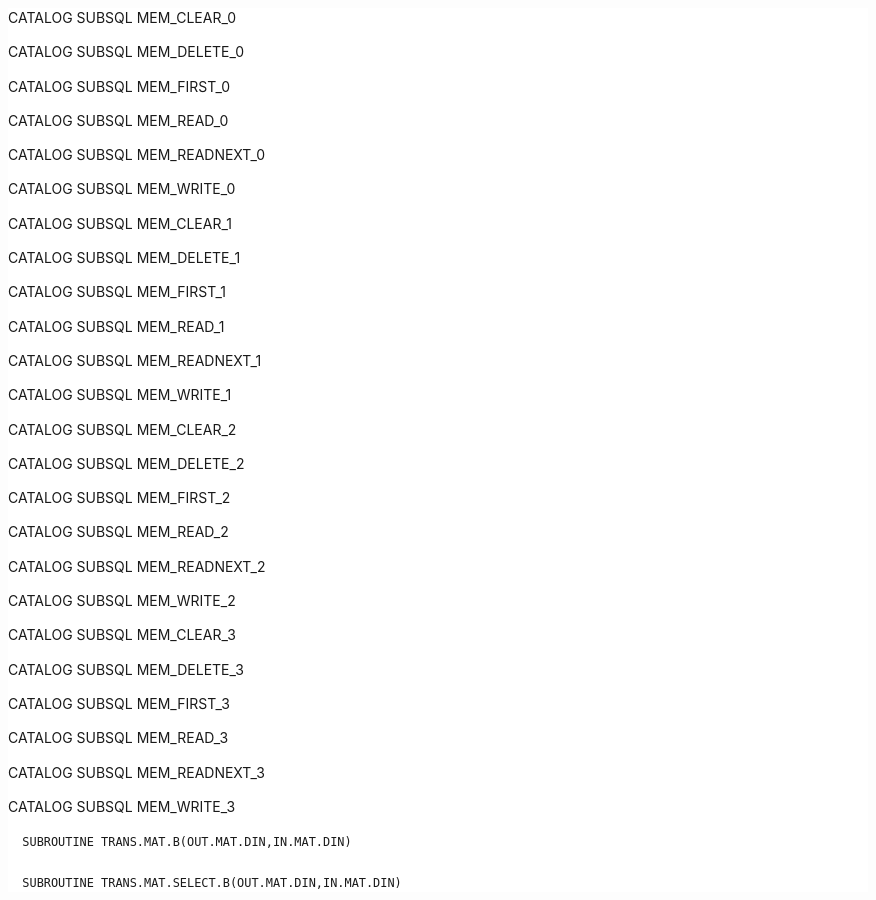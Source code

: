CATALOG SUBSQL MEM_CLEAR_0

CATALOG SUBSQL MEM_DELETE_0

CATALOG SUBSQL MEM_FIRST_0

CATALOG SUBSQL MEM_READ_0

CATALOG SUBSQL MEM_READNEXT_0

CATALOG SUBSQL MEM_WRITE_0

CATALOG SUBSQL MEM_CLEAR_1

CATALOG SUBSQL MEM_DELETE_1

CATALOG SUBSQL MEM_FIRST_1

CATALOG SUBSQL MEM_READ_1

CATALOG SUBSQL MEM_READNEXT_1

CATALOG SUBSQL MEM_WRITE_1

CATALOG SUBSQL MEM_CLEAR_2

CATALOG SUBSQL MEM_DELETE_2

CATALOG SUBSQL MEM_FIRST_2

CATALOG SUBSQL MEM_READ_2

CATALOG SUBSQL MEM_READNEXT_2

CATALOG SUBSQL MEM_WRITE_2

CATALOG SUBSQL MEM_CLEAR_3

CATALOG SUBSQL MEM_DELETE_3

CATALOG SUBSQL MEM_FIRST_3

CATALOG SUBSQL MEM_READ_3

CATALOG SUBSQL MEM_READNEXT_3

CATALOG SUBSQL MEM_WRITE_3







      SUBROUTINE TRANS.MAT.B(OUT.MAT.DIN,IN.MAT.DIN)
    
      SUBROUTINE TRANS.MAT.SELECT.B(OUT.MAT.DIN,IN.MAT.DIN)